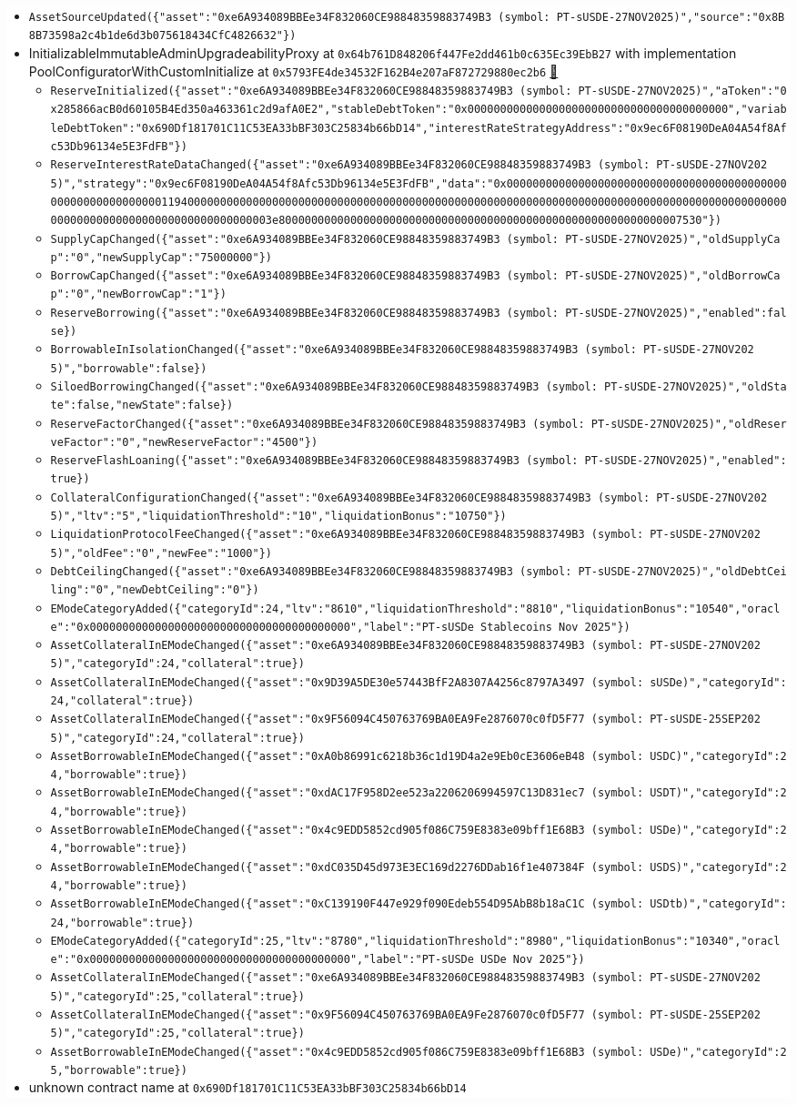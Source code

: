   - `AssetSourceUpdated({"asset":"0xe6A934089BBEe34F832060CE98848359883749B3 (symbol: PT-sUSDE-27NOV2025)","source":"0x8B8B73598a2c4b1de6d3b075618434CfC4826632"})`
- InitializableImmutableAdminUpgradeabilityProxy at `0x64b761D848206f447Fe2dd461b0c635Ec39EbB27` with implementation PoolConfiguratorWithCustomInitialize at `0x5793FE4de34532F162B4e207aF872729880ec2b6` [:ghost:](https://github.com/bgd-labs/aave-address-book  "AaveV3Ethereum.POOL_CONFIGURATOR")
  - `ReserveInitialized({"asset":"0xe6A934089BBEe34F832060CE98848359883749B3 (symbol: PT-sUSDE-27NOV2025)","aToken":"0x285866acB0d60105B4Ed350a463361c2d9afA0E2","stableDebtToken":"0x0000000000000000000000000000000000000000","variableDebtToken":"0x690Df181701C11C53EA33bBF303C25834b66bD14","interestRateStrategyAddress":"0x9ec6F08190DeA04A54f8Afc53Db96134e5E3FdFB"})`
  - `ReserveInterestRateDataChanged({"asset":"0xe6A934089BBEe34F832060CE98848359883749B3 (symbol: PT-sUSDE-27NOV2025)","strategy":"0x9ec6F08190DeA04A54f8Afc53Db96134e5E3FdFB","data":"0x0000000000000000000000000000000000000000000000000000000000001194000000000000000000000000000000000000000000000000000000000000000000000000000000000000000000000000000000000000000000000000000003e80000000000000000000000000000000000000000000000000000000000007530"})`
  - `SupplyCapChanged({"asset":"0xe6A934089BBEe34F832060CE98848359883749B3 (symbol: PT-sUSDE-27NOV2025)","oldSupplyCap":"0","newSupplyCap":"75000000"})`
  - `BorrowCapChanged({"asset":"0xe6A934089BBEe34F832060CE98848359883749B3 (symbol: PT-sUSDE-27NOV2025)","oldBorrowCap":"0","newBorrowCap":"1"})`
  - `ReserveBorrowing({"asset":"0xe6A934089BBEe34F832060CE98848359883749B3 (symbol: PT-sUSDE-27NOV2025)","enabled":false})`
  - `BorrowableInIsolationChanged({"asset":"0xe6A934089BBEe34F832060CE98848359883749B3 (symbol: PT-sUSDE-27NOV2025)","borrowable":false})`
  - `SiloedBorrowingChanged({"asset":"0xe6A934089BBEe34F832060CE98848359883749B3 (symbol: PT-sUSDE-27NOV2025)","oldState":false,"newState":false})`
  - `ReserveFactorChanged({"asset":"0xe6A934089BBEe34F832060CE98848359883749B3 (symbol: PT-sUSDE-27NOV2025)","oldReserveFactor":"0","newReserveFactor":"4500"})`
  - `ReserveFlashLoaning({"asset":"0xe6A934089BBEe34F832060CE98848359883749B3 (symbol: PT-sUSDE-27NOV2025)","enabled":true})`
  - `CollateralConfigurationChanged({"asset":"0xe6A934089BBEe34F832060CE98848359883749B3 (symbol: PT-sUSDE-27NOV2025)","ltv":"5","liquidationThreshold":"10","liquidationBonus":"10750"})`
  - `LiquidationProtocolFeeChanged({"asset":"0xe6A934089BBEe34F832060CE98848359883749B3 (symbol: PT-sUSDE-27NOV2025)","oldFee":"0","newFee":"1000"})`
  - `DebtCeilingChanged({"asset":"0xe6A934089BBEe34F832060CE98848359883749B3 (symbol: PT-sUSDE-27NOV2025)","oldDebtCeiling":"0","newDebtCeiling":"0"})`
  - `EModeCategoryAdded({"categoryId":24,"ltv":"8610","liquidationThreshold":"8810","liquidationBonus":"10540","oracle":"0x0000000000000000000000000000000000000000","label":"PT-sUSDe Stablecoins Nov 2025"})`
  - `AssetCollateralInEModeChanged({"asset":"0xe6A934089BBEe34F832060CE98848359883749B3 (symbol: PT-sUSDE-27NOV2025)","categoryId":24,"collateral":true})`
  - `AssetCollateralInEModeChanged({"asset":"0x9D39A5DE30e57443BfF2A8307A4256c8797A3497 (symbol: sUSDe)","categoryId":24,"collateral":true})`
  - `AssetCollateralInEModeChanged({"asset":"0x9F56094C450763769BA0EA9Fe2876070c0fD5F77 (symbol: PT-sUSDE-25SEP2025)","categoryId":24,"collateral":true})`
  - `AssetBorrowableInEModeChanged({"asset":"0xA0b86991c6218b36c1d19D4a2e9Eb0cE3606eB48 (symbol: USDC)","categoryId":24,"borrowable":true})`
  - `AssetBorrowableInEModeChanged({"asset":"0xdAC17F958D2ee523a2206206994597C13D831ec7 (symbol: USDT)","categoryId":24,"borrowable":true})`
  - `AssetBorrowableInEModeChanged({"asset":"0x4c9EDD5852cd905f086C759E8383e09bff1E68B3 (symbol: USDe)","categoryId":24,"borrowable":true})`
  - `AssetBorrowableInEModeChanged({"asset":"0xdC035D45d973E3EC169d2276DDab16f1e407384F (symbol: USDS)","categoryId":24,"borrowable":true})`
  - `AssetBorrowableInEModeChanged({"asset":"0xC139190F447e929f090Edeb554D95AbB8b18aC1C (symbol: USDtb)","categoryId":24,"borrowable":true})`
  - `EModeCategoryAdded({"categoryId":25,"ltv":"8780","liquidationThreshold":"8980","liquidationBonus":"10340","oracle":"0x0000000000000000000000000000000000000000","label":"PT-sUSDe USDe Nov 2025"})`
  - `AssetCollateralInEModeChanged({"asset":"0xe6A934089BBEe34F832060CE98848359883749B3 (symbol: PT-sUSDE-27NOV2025)","categoryId":25,"collateral":true})`
  - `AssetCollateralInEModeChanged({"asset":"0x9F56094C450763769BA0EA9Fe2876070c0fD5F77 (symbol: PT-sUSDE-25SEP2025)","categoryId":25,"collateral":true})`
  - `AssetBorrowableInEModeChanged({"asset":"0x4c9EDD5852cd905f086C759E8383e09bff1E68B3 (symbol: USDe)","categoryId":25,"borrowable":true})`
- unknown contract name at `0x690Df181701C11C53EA33bBF303C25834b66bD14`